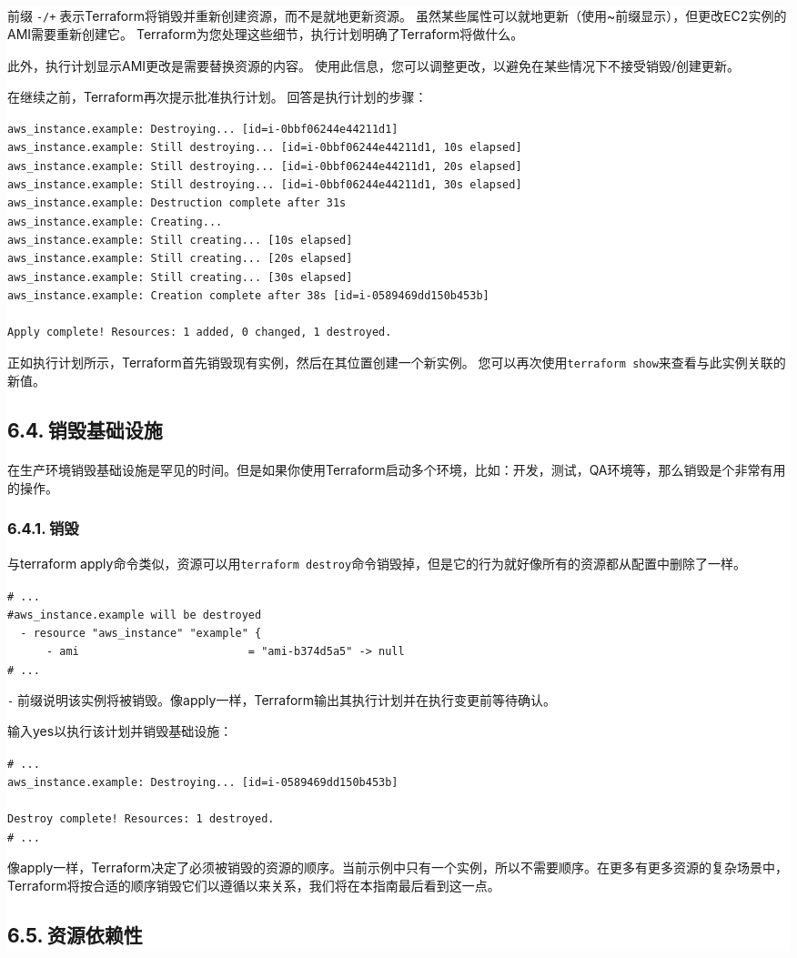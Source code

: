 前缀 `-/+` 表示Terraform将销毁并重新创建资源，而不是就地更新资源。 虽然某些属性可以就地更新（使用~前缀显示），但更改EC2实例的AMI需要重新创建它。 Terraform为您处理这些细节，执行计划明确了Terraform将做什么。

此外，执行计划显示AMI更改是需要替换资源的内容。 使用此信息，您可以调整更改，以避免在某些情况下不接受销毁/创建更新。

在继续之前，Terraform再次提示批准执行计划。 回答是执行计划的步骤：

```
aws_instance.example: Destroying... [id=i-0bbf06244e44211d1]
aws_instance.example: Still destroying... [id=i-0bbf06244e44211d1, 10s elapsed]
aws_instance.example: Still destroying... [id=i-0bbf06244e44211d1, 20s elapsed]
aws_instance.example: Still destroying... [id=i-0bbf06244e44211d1, 30s elapsed]
aws_instance.example: Destruction complete after 31s
aws_instance.example: Creating...
aws_instance.example: Still creating... [10s elapsed]
aws_instance.example: Still creating... [20s elapsed]
aws_instance.example: Still creating... [30s elapsed]
aws_instance.example: Creation complete after 38s [id=i-0589469dd150b453b]

Apply complete! Resources: 1 added, 0 changed, 1 destroyed.
```

正如执行计划所示，Terraform首先销毁现有实例，然后在其位置创建一个新实例。 您可以再次使用`terraform show`来查看与此实例关联的新值。

## 6.4. 销毁基础设施

在生产环境销毁基础设施是罕见的时间。但是如果你使用Terraform启动多个环境，比如：开发，测试，QA环境等，那么销毁是个非常有用的操作。

### 6.4.1. 销毁

与terraform apply命令类似，资源可以用`terraform destroy`命令销毁掉，但是它的行为就好像所有的资源都从配置中删除了一样。

```
# ...
#aws_instance.example will be destroyed
  - resource "aws_instance" "example" {
      - ami                          = "ami-b374d5a5" -> null
# ...
```

`-` 前缀说明该实例将被销毁。像apply一样，Terraform输出其执行计划并在执行变更前等待确认。

输入yes以执行该计划并销毁基础设施：

```
# ...
aws_instance.example: Destroying... [id=i-0589469dd150b453b]

Destroy complete! Resources: 1 destroyed.
# ...
```

像apply一样，Terraform决定了必须被销毁的资源的顺序。当前示例中只有一个实例，所以不需要顺序。在更多有更多资源的复杂场景中，Terraform将按合适的顺序销毁它们以遵循以来关系，我们将在本指南最后看到这一点。


## 6.5. 资源依赖性

